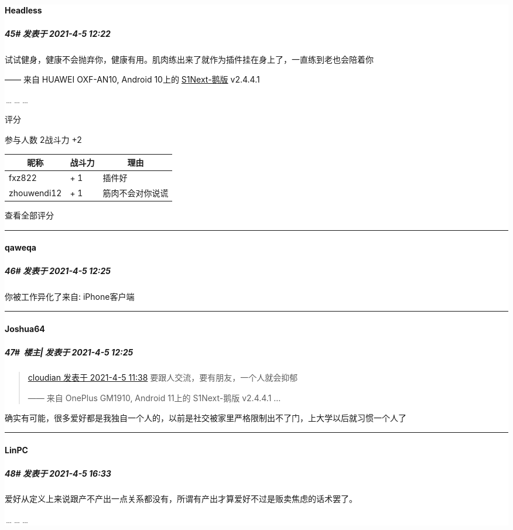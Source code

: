 ####  Headless  
##### 45#       发表于 2021-4-5 12:22


试试健身，健康不会抛弃你，健康有用。肌肉练出来了就作为插件挂在身上了，一直练到老也会陪着你

—— 来自 HUAWEI OXF-AN10, Android 10上的 [S1Next-鹅版](https://github.com/ykrank/S1-Next/releases) v2.4.4.1


﹍﹍﹍

评分


 参与人数 2战斗力 +2

|昵称|战斗力|理由|
|----|---|---|
| fxz822| + 1|插件好|
| zhouwendi12| + 1|筋肉不会对你说谎|


查看全部评分


*****

####  qaweqa  
##### 46#       发表于 2021-4-5 12:25


你被工作异化了来自: iPhone客户端


*****

####  Joshua64  
##### 47#         楼主| 发表于 2021-4-5 12:25


<blockquote><a href="httphttps://bbs.saraba1st.com/2b/forum.php?mod=redirect&amp;goto=findpost&amp;pid=50837829&amp;ptid=1997306" target="_blank">cloudian 发表于 2021-4-5 11:38</a>
要跟人交流，要有朋友，一个人就会抑郁

—— 来自 OnePlus GM1910, Android 11上的 S1Next-鹅版 v2.4.4.1 ...</blockquote>
确实有可能，很多爱好都是我独自一个人的，以前是社交被家里严格限制出不了门，上大学以后就习惯一个人了


*****

####  LinPC  
##### 48#       发表于 2021-4-5 16:33


爱好从定义上来说跟产不产出一点关系都没有，所谓有产出才算爱好不过是贩卖焦虑的话术罢了。


﹍﹍﹍
